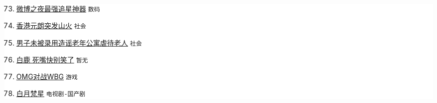 73. [微博之夜最强追星神器](https://m.weibo.cn/search?containerid=100103type%3D1%26t%3D10%26q%3D%23%E5%BE%AE%E5%8D%9A%E4%B9%8B%E5%A4%9C%E6%9C%80%E5%BC%BA%E8%BF%BD%E6%98%9F%E7%A5%9E%E5%99%A8%23&stream_entry_id=31&isnewpage=1&extparam=seat%3D1%26dgr%3D0%26filter_type%3Drealtimehot%26adid%3D272496%26c_type%3D31%26topic_ad%3D1%26cate%3D5001%26band_rank%3D4%26lcate%3D5001%26stream_entry_id%3D31%26is_ad_pos%3D1%26pos%3D3%26q%3D%2523%25E5%25BE%25AE%25E5%258D%259A%25E4%25B9%258B%25E5%25A4%259C%25E6%259C%2580%25E5%25BC%25BA%25E8%25BF%25BD%25E6%2598%259F%25E7%25A5%259E%25E5%2599%25A8%2523%26display_time%3D1736676300%26pre_seqid%3D17366763007119637937113) `数码` 

74. [香港元朗突发山火](https://m.weibo.cn/search?containerid=100103type%3D1%26t%3D10%26q%3D%23%E9%A6%99%E6%B8%AF%E5%85%83%E6%9C%97%E7%AA%81%E5%8F%91%E5%B1%B1%E7%81%AB%23&stream_entry_id=31&isnewpage=1&extparam=seat%3D1%26realpos%3D5%26filter_type%3Drealtimehot%26c_type%3D31%26cate%3D5001%26band_rank%3D5%26lcate%3D5001%26stream_entry_id%3D31%26pos%3D5%26flag%3D1%26dgr%3D0%26q%3D%2523%25E9%25A6%2599%25E6%25B8%25AF%25E5%2585%2583%25E6%259C%2597%25E7%25AA%2581%25E5%258F%2591%25E5%25B1%25B1%25E7%2581%25AB%2523%26display_time%3D1736676300%26pre_seqid%3D17366763007119637937113) `社会` 

75. [男子未被录用造谣老年公寓虐待老人](https://m.weibo.cn/search?containerid=100103type%3D1%26t%3D10%26q%3D%23%E7%94%B7%E5%AD%90%E6%9C%AA%E8%A2%AB%E5%BD%95%E7%94%A8%E9%80%A0%E8%B0%A3%E8%80%81%E5%B9%B4%E5%85%AC%E5%AF%93%E8%99%90%E5%BE%85%E8%80%81%E4%BA%BA%23&stream_entry_id=31&isnewpage=1&extparam=seat%3D1%26dgr%3D0%26filter_type%3Drealtimehot%26adid%3D272418%26c_type%3D31%26cate%3D5001%26band_rank%3D7%26stream_entry_id%3D31%26lcate%3D5001%26is_ad_pos%3D1%26pos%3D7%26q%3D%2523%25E7%2594%25B7%25E5%25AD%2590%25E6%259C%25AA%25E8%25A2%25AB%25E5%25BD%2595%25E7%2594%25A8%25E9%2580%25A0%25E8%25B0%25A3%25E8%2580%2581%25E5%25B9%25B4%25E5%2585%25AC%25E5%25AF%2593%25E8%2599%2590%25E5%25BE%2585%25E8%2580%2581%25E4%25BA%25BA%2523%26display_time%3D1736676300%26pre_seqid%3D17366763007119637937113) `社会` 

76. [白鹿 死嘴快别笑了](https://m.weibo.cn/search?containerid=100103type%3D1%26t%3D10%26q%3D%E7%99%BD%E9%B9%BF+%E6%AD%BB%E5%98%B4%E5%BF%AB%E5%88%AB%E7%AC%91%E4%BA%86&stream_entry_id=31&isnewpage=1&extparam=seat%3D1%26realpos%3D9%26filter_type%3Drealtimehot%26c_type%3D31%26cate%3D5001%26band_rank%3D9%26lcate%3D5001%26stream_entry_id%3D31%26pos%3D10%26flag%3D2%26dgr%3D0%26q%3D%25E7%2599%25BD%25E9%25B9%25BF%2520%25E6%25AD%25BB%25E5%2598%25B4%25E5%25BF%25AB%25E5%2588%25AB%25E7%25AC%2591%25E4%25BA%2586%26display_time%3D1736676300%26pre_seqid%3D17366763007119637937113) `暂无` 

77. [OMG对战WBG](https://m.weibo.cn/search?containerid=100103type%3D1%26t%3D10%26q%3D%23OMG%E5%AF%B9%E6%88%98WBG%23&stream_entry_id=31&isnewpage=1&extparam=seat%3D1%26realpos%3D20%26filter_type%3Drealtimehot%26c_type%3D31%26cate%3D5001%26band_rank%3D20%26lcate%3D5001%26stream_entry_id%3D31%26pos%3D21%26flag%3D1%26dgr%3D0%26q%3D%2523OMG%25E5%25AF%25B9%25E6%2588%2598WBG%2523%26display_time%3D1736676300%26pre_seqid%3D17366763007119637937113) `游戏` 

78. [白月梵星](https://m.weibo.cn/search?containerid=100103type%3D1%26t%3D10%26q%3D%E7%99%BD%E6%9C%88%E6%A2%B5%E6%98%9F&stream_entry_id=31&isnewpage=1&extparam=seat%3D1%26realpos%3D22%26filter_type%3Drealtimehot%26c_type%3D31%26cate%3D5001%26band_rank%3D22%26lcate%3D5001%26stream_entry_id%3D31%26pos%3D23%26flag%3D0%26dgr%3D0%26q%3D%25E7%2599%25BD%25E6%259C%2588%25E6%25A2%25B5%25E6%2598%259F%26display_time%3D1736676300%26pre_seqid%3D17366763007119637937113) `电视剧-国产剧` 

